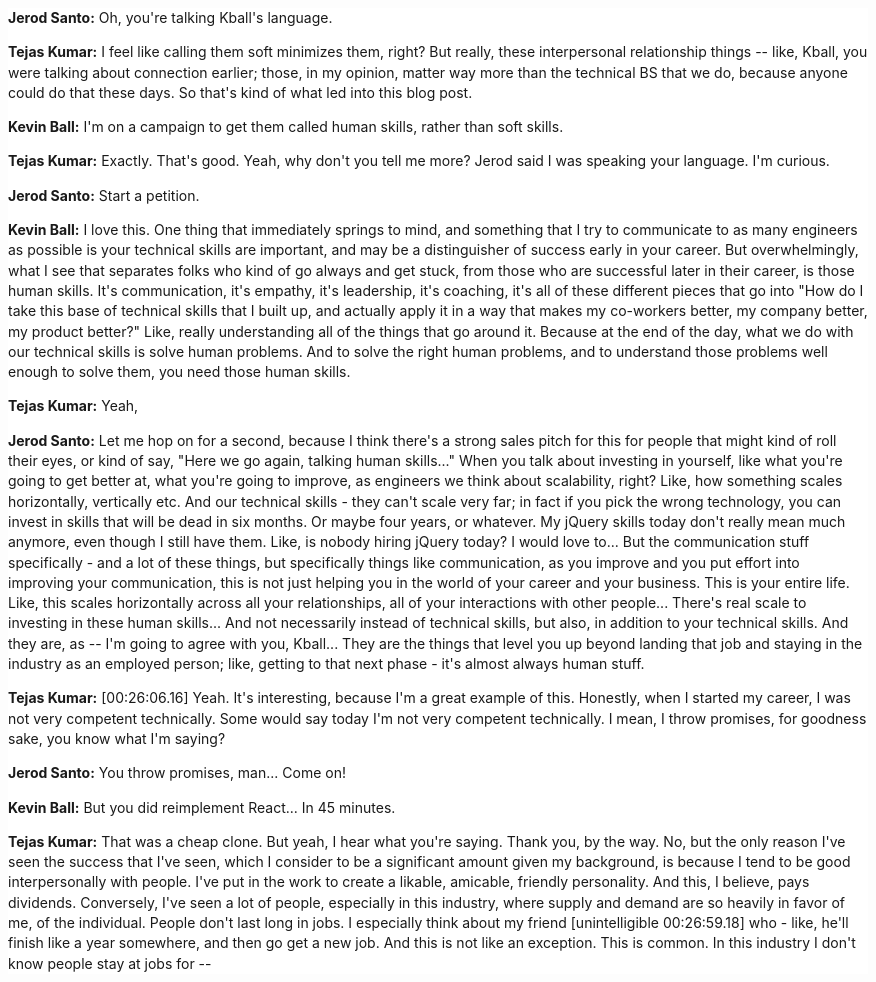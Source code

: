 **Jerod Santo:** Oh, you're talking Kball's language.

**Tejas Kumar:** I feel like calling them soft minimizes them, right? But really, these interpersonal relationship things -- like, Kball, you were talking about connection earlier; those, in my opinion, matter way more than the technical BS that we do, because anyone could do that these days. So that's kind of what led into this blog post.

**Kevin Ball:** I'm on a campaign to get them called human skills, rather than soft skills.

**Tejas Kumar:** Exactly. That's good. Yeah, why don't you tell me more? Jerod said I was speaking your language. I'm curious.

**Jerod Santo:** Start a petition.

**Kevin Ball:** I love this. One thing that immediately springs to mind, and something that I try to communicate to as many engineers as possible is your technical skills are important, and may be a distinguisher of success early in your career. But overwhelmingly, what I see that separates folks who kind of go always and get stuck, from those who are successful later in their career, is those human skills. It's communication, it's empathy, it's leadership, it's coaching, it's all of these different pieces that go into "How do I take this base of technical skills that I built up, and actually apply it in a way that makes my co-workers better, my company better, my product better?" Like, really understanding all of the things that go around it. Because at the end of the day, what we do with our technical skills is solve human problems. And to solve the right human problems, and to understand those problems well enough to solve them, you need those human skills.

**Tejas Kumar:** Yeah,

**Jerod Santo:** Let me hop on for a second, because I think there's a strong sales pitch for this for people that might kind of roll their eyes, or kind of say, "Here we go again, talking human skills..." When you talk about investing in yourself, like what you're going to get better at, what you're going to improve, as engineers we think about scalability, right? Like, how something scales horizontally, vertically etc. And our technical skills - they can't scale very far; in fact if you pick the wrong technology, you can invest in skills that will be dead in six months. Or maybe four years, or whatever. My jQuery skills today don't really mean much anymore, even though I still have them. Like, is nobody hiring jQuery today? I would love to... But the communication stuff specifically - and a lot of these things, but specifically things like communication, as you improve and you put effort into improving your communication, this is not just helping you in the world of your career and your business. This is your entire life. Like, this scales horizontally across all your relationships, all of your interactions with other people... There's real scale to investing in these human skills... And not necessarily instead of technical skills, but also, in addition to your technical skills. And they are, as -- I'm going to agree with you, Kball... They are the things that level you up beyond landing that job and staying in the industry as an employed person; like, getting to that next phase - it's almost always human stuff.

**Tejas Kumar:** \[00:26:06.16\] Yeah. It's interesting, because I'm a great example of this. Honestly, when I started my career, I was not very competent technically. Some would say today I'm not very competent technically. I mean, I throw promises, for goodness sake, you know what I'm saying?

**Jerod Santo:** You throw promises, man... Come on!

**Kevin Ball:** But you did reimplement React... In 45 minutes.

**Tejas Kumar:** That was a cheap clone. But yeah, I hear what you're saying. Thank you, by the way. No, but the only reason I've seen the success that I've seen, which I consider to be a significant amount given my background, is because I tend to be good interpersonally with people. I've put in the work to create a likable, amicable, friendly personality. And this, I believe, pays dividends. Conversely, I've seen a lot of people, especially in this industry, where supply and demand are so heavily in favor of me, of the individual. People don't last long in jobs. I especially think about my friend \[unintelligible 00:26:59.18\] who - like, he'll finish like a year somewhere, and then go get a new job. And this is not like an exception. This is common. In this industry I don't know people stay at jobs for --
